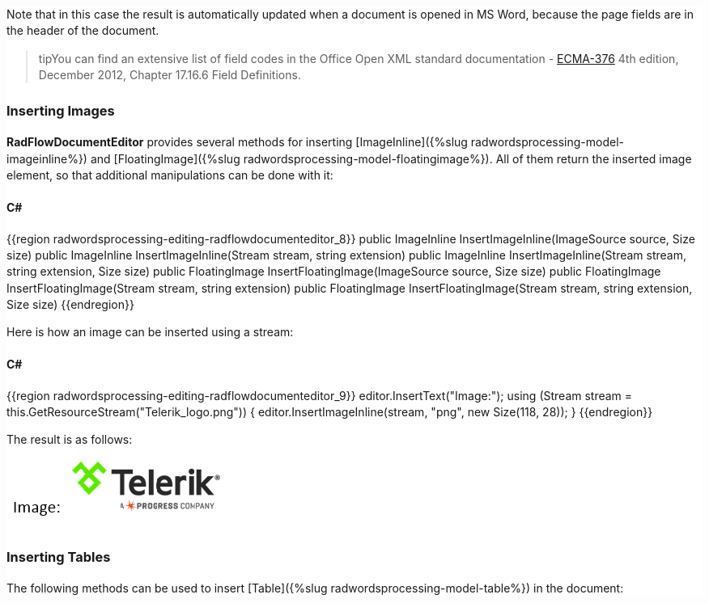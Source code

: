 Note that in this case the result is automatically updated when a document is opened in MS Word, because the page fields are in the header of the document.
            

>tipYou can find an extensive list of field codes in the Office Open XML standard documentation - [ECMA-376](http://www.ecma-international.org/publications/standards/Ecma-376.htm) 4th edition, December 2012, Chapter 17.16.6 Field Definitions.
              

### Inserting Images

__RadFlowDocumentEditor__ provides several methods for inserting [ImageInline]({%slug radwordsprocessing-model-imageinline%}) and [FloatingImage]({%slug radwordsprocessing-model-floatingimage%}). All of them return the inserted image element, so that additional manipulations can be done with it:
            

#### __C#__

{{region radwordsprocessing-editing-radflowdocumenteditor_8}}
    public ImageInline InsertImageInline(ImageSource source, Size size)
    public ImageInline InsertImageInline(Stream stream, string extension)
    public ImageInline InsertImageInline(Stream stream, string extension, Size size)
    public FloatingImage InsertFloatingImage(ImageSource source, Size size)
    public FloatingImage InsertFloatingImage(Stream stream, string extension)
    public FloatingImage InsertFloatingImage(Stream stream, string extension, Size size)
{{endregion}}



Here is how an image can be inserted using a stream:
            

#### __C#__

{{region radwordsprocessing-editing-radflowdocumenteditor_9}}
    editor.InsertText("Image:");
    using (Stream stream = this.GetResourceStream("Telerik_logo.png"))
    {
        editor.InsertImageInline(stream, "png", new Size(118, 28));
    }
{{endregion}}



The result is as follows:
            
![Rad Words Processing Editing Rad Flow Document Editor 05](images/RadWordsProcessing_Editing_RadFlowDocumentEditor_05.png)

### Inserting Tables

The following methods can be used to insert [Table]({%slug radwordsprocessing-model-table%}) in the document:
            
